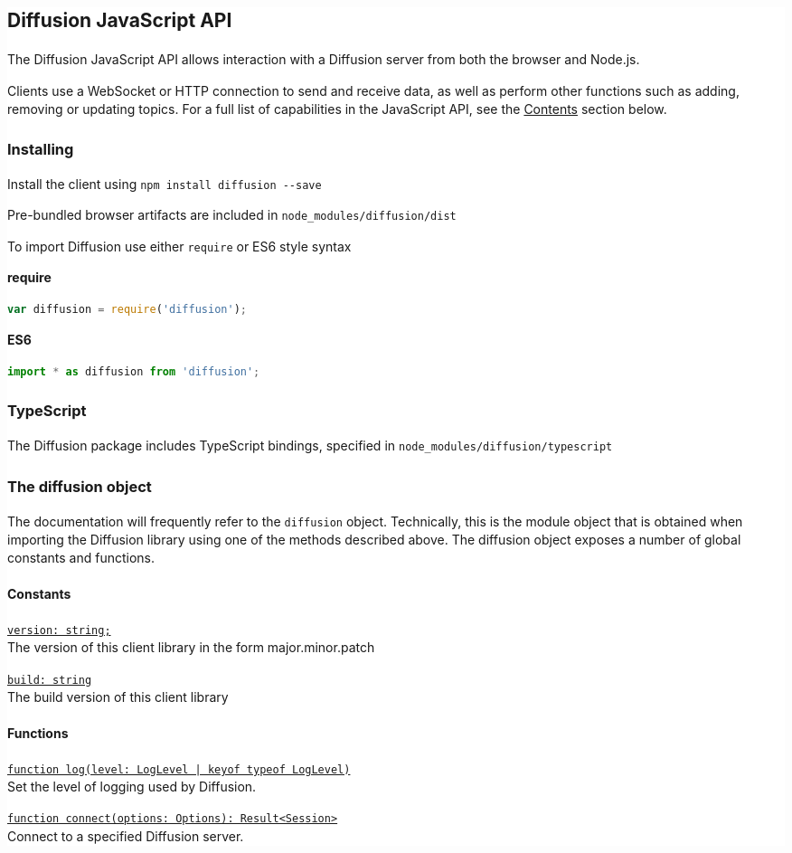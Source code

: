 ## Diffusion JavaScript API

The Diffusion JavaScript API allows interaction with a Diffusion server from both
the browser and Node.js.

Clients use a WebSocket or HTTP connection to send and receive data, as well as perform other functions such as
adding, removing or updating topics.  For a full list of capabilities in the JavaScript API, see the
[Contents](https://download.pushtechnology.com/docs/6.5.0/js/index.html#section-contents) section
below.

### Installing
Install the client using ```npm install diffusion --save```

Pre-bundled browser artifacts are included in ```node_modules/diffusion/dist```

To import Diffusion use either `require` or ES6 style syntax

**require**
```javascript
var diffusion = require('diffusion');
```

**ES6**
```javascript
import * as diffusion from 'diffusion';
```

### TypeScript
The Diffusion package includes TypeScript bindings, specified in ```node_modules/diffusion/typescript```

### The diffusion object

The documentation will frequently refer to the `diffusion` object. Technically,
this is the module object that is obtained when importing the Diffusion library
using one of the methods described above. The diffusion object exposes a number
of global constants and functions.

#### Constants

[`version: string;`](https://download.pushtechnology.com/docs/6.5.0/js/globals.html#version)<br>
The version of this client library in the form major.minor.patch

[`build: string`](https://download.pushtechnology.com/docs/6.5.0/js/globals.html#build)<br>
The build version of this client library

#### Functions

[`function log(level: LogLevel | keyof typeof LogLevel)`](https://download.pushtechnology.com/docs/6.5.0/js/globals.html#log)<br>
Set the level of logging used by Diffusion.


[`function connect(options: Options): Result<Session>`](https://download.pushtechnology.com/docs/6.5.0/js/globals.html#connect)<br>
Connect to a specified Diffusion server.
